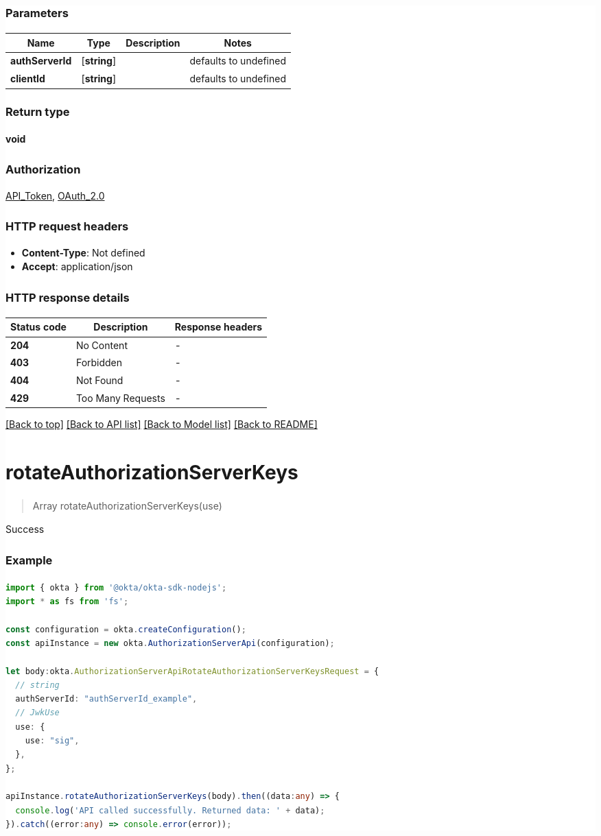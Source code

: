 
### Parameters

Name | Type | Description  | Notes
------------- | ------------- | ------------- | -------------
 **authServerId** | [**string**] |  | defaults to undefined
 **clientId** | [**string**] |  | defaults to undefined


### Return type

**void**

### Authorization

[API_Token](README.md#API_Token), [OAuth_2.0](README.md#OAuth_2.0)

### HTTP request headers

 - **Content-Type**: Not defined
 - **Accept**: application/json


### HTTP response details
| Status code | Description | Response headers |
|-------------|-------------|------------------|
**204** | No Content |  -  |
**403** | Forbidden |  -  |
**404** | Not Found |  -  |
**429** | Too Many Requests |  -  |

[[Back to top]](#) [[Back to API list]](README.md#documentation-for-api-endpoints) [[Back to Model list]](README.md#documentation-for-models) [[Back to README]](README.md)

# **rotateAuthorizationServerKeys**
> Array<JsonWebKey> rotateAuthorizationServerKeys(use)

Success

### Example


```typescript
import { okta } from '@okta/okta-sdk-nodejs';
import * as fs from 'fs';

const configuration = okta.createConfiguration();
const apiInstance = new okta.AuthorizationServerApi(configuration);

let body:okta.AuthorizationServerApiRotateAuthorizationServerKeysRequest = {
  // string
  authServerId: "authServerId_example",
  // JwkUse
  use: {
    use: "sig",
  },
};

apiInstance.rotateAuthorizationServerKeys(body).then((data:any) => {
  console.log('API called successfully. Returned data: ' + data);
}).catch((error:any) => console.error(error));
```
